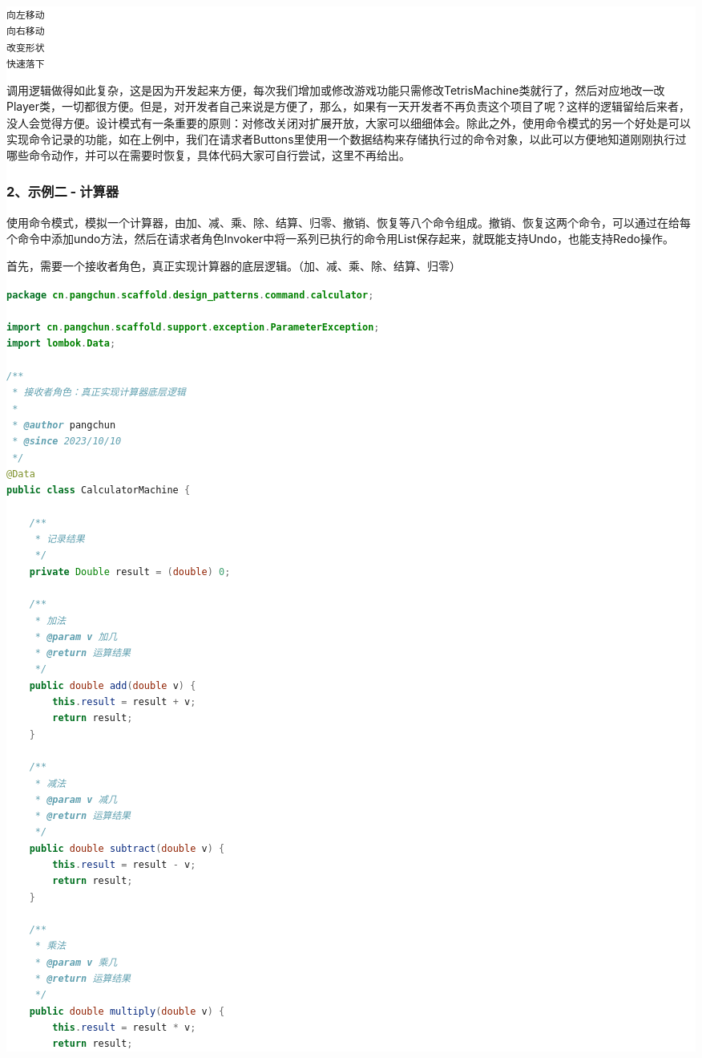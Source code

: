```bash
向左移动
向右移动
改变形状
快速落下
```

调用逻辑做得如此复杂，这是因为开发起来方便，每次我们增加或修改游戏功能只需修改TetrisMachine类就行了，然后对应地改一改Player类，一切都很方便。但是，对开发者自己来说是方便了，那么，如果有一天开发者不再负责这个项目了呢？这样的逻辑留给后来者，没人会觉得方便。设计模式有一条重要的原则：对修改关闭对扩展开放，大家可以细细体会。除此之外，使用命令模式的另一个好处是可以实现命令记录的功能，如在上例中，我们在请求者Buttons里使用一个数据结构来存储执行过的命令对象，以此可以方便地知道刚刚执行过哪些命令动作，并可以在需要时恢复，具体代码大家可自行尝试，这里不再给出。

### 2、示例二 - 计算器

使用命令模式，模拟一个计算器，由加、减、乘、除、结算、归零、撤销、恢复等八个命令组成。撤销、恢复这两个命令，可以通过在给每个命令中添加undo方法，然后在请求者角色Invoker中将一系列已执行的命令用List保存起来，就既能支持Undo，也能支持Redo操作。

首先，需要一个接收者角色，真正实现计算器的底层逻辑。（加、减、乘、除、结算、归零）

```java
package cn.pangchun.scaffold.design_patterns.command.calculator;

import cn.pangchun.scaffold.support.exception.ParameterException;
import lombok.Data;

/**
 * 接收者角色：真正实现计算器底层逻辑
 *
 * @author pangchun
 * @since 2023/10/10
 */
@Data
public class CalculatorMachine {

    /**
     * 记录结果
     */
    private Double result = (double) 0;

    /**
     * 加法
     * @param v 加几
     * @return 运算结果
     */
    public double add(double v) {
        this.result = result + v;
        return result;
    }

    /**
     * 减法
     * @param v 减几
     * @return 运算结果
     */
    public double subtract(double v) {
        this.result = result - v;
        return result;
    }

    /**
     * 乘法
     * @param v 乘几
     * @return 运算结果
     */
    public double multiply(double v) {
        this.result = result * v;
        return result;
```